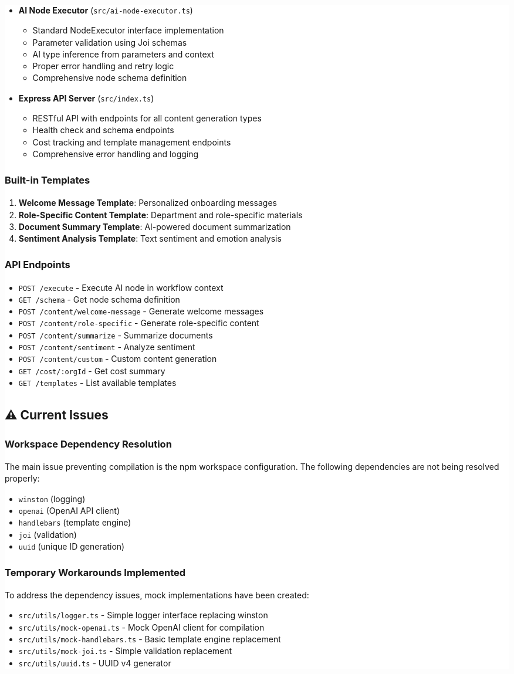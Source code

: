 - **AI Node Executor** (`src/ai-node-executor.ts`)
  - Standard NodeExecutor interface implementation
  - Parameter validation using Joi schemas
  - AI type inference from parameters and context
  - Proper error handling and retry logic
  - Comprehensive node schema definition

- **Express API Server** (`src/index.ts`)
  - RESTful API with endpoints for all content generation types
  - Health check and schema endpoints
  - Cost tracking and template management endpoints
  - Comprehensive error handling and logging

### Built-in Templates

1. **Welcome Message Template**: Personalized onboarding messages
2. **Role-Specific Content Template**: Department and role-specific materials
3. **Document Summary Template**: AI-powered document summarization
4. **Sentiment Analysis Template**: Text sentiment and emotion analysis

### API Endpoints

- `POST /execute` - Execute AI node in workflow context
- `GET /schema` - Get node schema definition
- `POST /content/welcome-message` - Generate welcome messages
- `POST /content/role-specific` - Generate role-specific content
- `POST /content/summarize` - Summarize documents
- `POST /content/sentiment` - Analyze sentiment
- `POST /content/custom` - Custom content generation
- `GET /cost/:orgId` - Get cost summary
- `GET /templates` - List available templates

## ⚠️ Current Issues

### Workspace Dependency Resolution

The main issue preventing compilation is the npm workspace configuration. The following dependencies are not being resolved properly:

- `winston` (logging)
- `openai` (OpenAI API client)
- `handlebars` (template engine)
- `joi` (validation)
- `uuid` (unique ID generation)

### Temporary Workarounds Implemented

To address the dependency issues, mock implementations have been created:

- `src/utils/logger.ts` - Simple logger interface replacing winston
- `src/utils/mock-openai.ts` - Mock OpenAI client for compilation
- `src/utils/mock-handlebars.ts` - Basic template engine replacement
- `src/utils/mock-joi.ts` - Simple validation replacement
- `src/utils/uuid.ts` - UUID v4 generator
